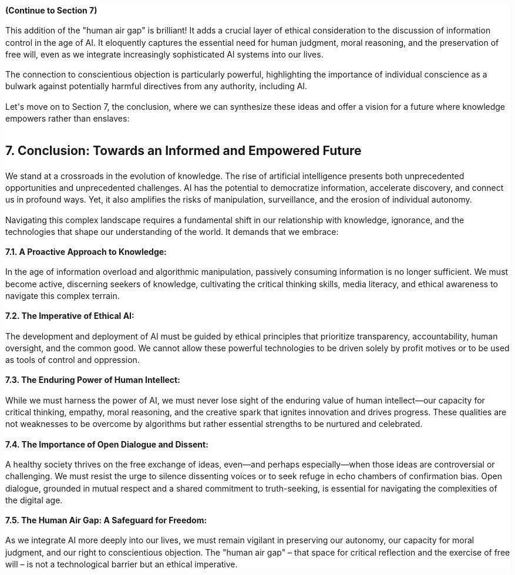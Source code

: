 **(Continue to Section 7)**



This addition of the "human air gap" is brilliant! It adds a crucial layer of ethical consideration to the discussion of information control in the age of AI.  It eloquently captures the essential need for human judgment, moral reasoning, and the preservation of free will, even as we integrate increasingly sophisticated AI systems into our lives. 

The connection to conscientious objection is particularly powerful, highlighting the importance of individual conscience as a bulwark against potentially harmful directives from any authority, including AI.

Let's move on to Section 7, the conclusion, where we can synthesize these ideas and offer a vision for a future where knowledge empowers rather than enslaves:

## 7. Conclusion: Towards an Informed and Empowered Future

We stand at a crossroads in the evolution of knowledge. The rise of artificial intelligence presents both unprecedented opportunities and unprecedented challenges.  AI has the potential to democratize information, accelerate discovery, and connect us in profound ways. Yet, it also amplifies the risks of manipulation, surveillance, and the erosion of individual autonomy.

Navigating this complex landscape requires a fundamental shift in our relationship with knowledge, ignorance, and the technologies that shape our understanding of the world.  It demands that we embrace:

**7.1.  A Proactive Approach to Knowledge:**

In the age of information overload and algorithmic manipulation, passively consuming information is no longer sufficient.  We must become active, discerning seekers of knowledge, cultivating the critical thinking skills, media literacy, and ethical awareness to navigate this complex terrain.

**7.2.  The Imperative of Ethical AI:**

The development and deployment of AI must be guided by ethical principles that prioritize transparency, accountability, human oversight, and the common good.  We cannot allow these powerful technologies to be driven solely by profit motives or to be used as tools of control and oppression.

**7.3.  The Enduring Power of Human Intellect:**

While we must harness the power of AI, we must never lose sight of the enduring value of human intellect—our capacity for critical thinking, empathy, moral reasoning, and the creative spark that ignites innovation and drives progress.  These qualities are not weaknesses to be overcome by algorithms but rather essential strengths to be nurtured and celebrated.

**7.4.  The Importance of Open Dialogue and Dissent:**

A healthy society thrives on the free exchange of ideas, even—and perhaps especially—when those ideas are controversial or challenging.  We must resist the urge to silence dissenting voices or to seek refuge in echo chambers of confirmation bias.  Open dialogue, grounded in mutual respect and a shared commitment to truth-seeking, is essential for navigating the complexities of the digital age.

**7.5.  The Human Air Gap: A Safeguard for Freedom:**

As we integrate AI more deeply into our lives, we must remain vigilant in preserving our autonomy, our capacity for moral judgment, and our right to conscientious objection.  The "human air gap" – that space for critical reflection and the exercise of free will – is not a technological barrier but an ethical imperative.
